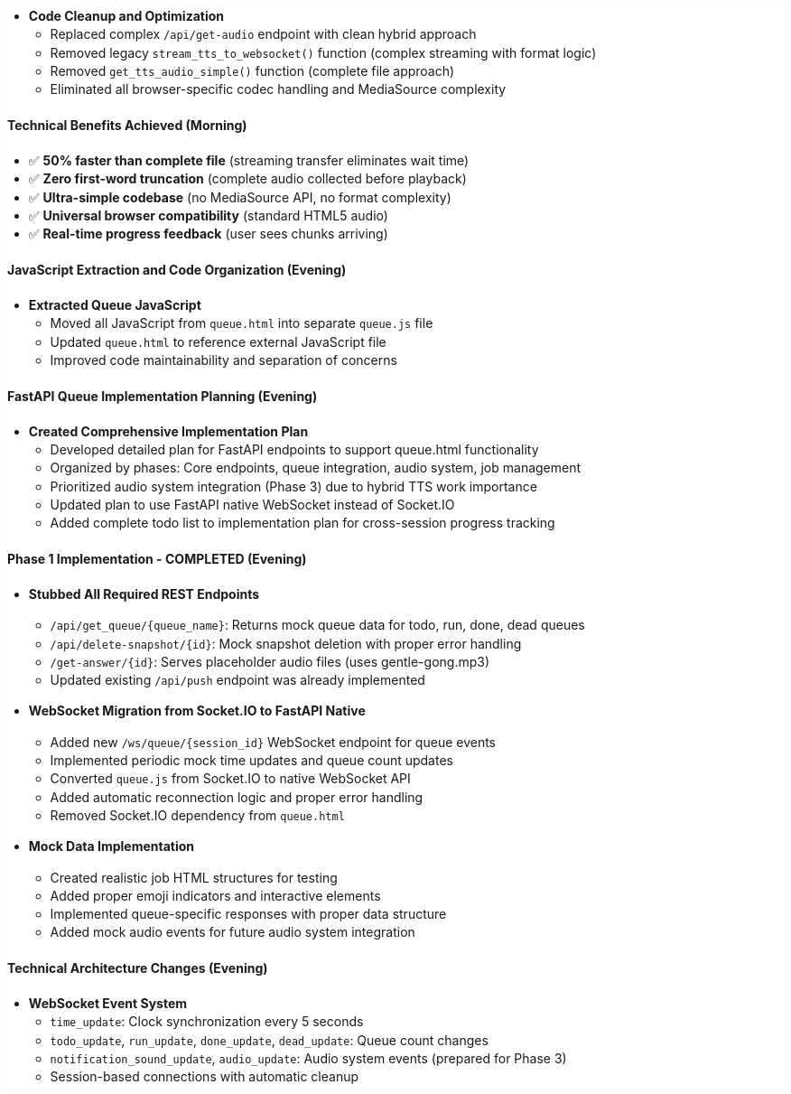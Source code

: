 - **Code Cleanup and Optimization**
  - Replaced complex `/api/get-audio` endpoint with clean hybrid approach
  - Removed legacy `stream_tts_to_websocket()` function (complex streaming with format logic)
  - Removed `get_tts_audio_simple()` function (complete file approach)
  - Eliminated all browser-specific codec handling and MediaSource complexity

#### Technical Benefits Achieved (Morning)
- ✅ **50% faster than complete file** (streaming transfer eliminates wait time)
- ✅ **Zero first-word truncation** (complete audio collected before playback)
- ✅ **Ultra-simple codebase** (no MediaSource API, no format complexity)
- ✅ **Universal browser compatibility** (standard HTML5 audio)
- ✅ **Real-time progress feedback** (user sees chunks arriving)

#### JavaScript Extraction and Code Organization (Evening)
- **Extracted Queue JavaScript**
  - Moved all JavaScript from `queue.html` into separate `queue.js` file
  - Updated `queue.html` to reference external JavaScript file
  - Improved code maintainability and separation of concerns

#### FastAPI Queue Implementation Planning (Evening)
- **Created Comprehensive Implementation Plan**
  - Developed detailed plan for FastAPI endpoints to support queue.html functionality
  - Organized by phases: Core endpoints, queue integration, audio system, job management
  - Prioritized audio system integration (Phase 3) due to hybrid TTS work importance
  - Updated plan to use FastAPI native WebSocket instead of Socket.IO
  - Added complete todo list to implementation plan for cross-session progress tracking

#### Phase 1 Implementation - COMPLETED (Evening)
- **Stubbed All Required REST Endpoints**
  - `/api/get_queue/{queue_name}`: Returns mock queue data for todo, run, done, dead queues
  - `/api/delete-snapshot/{id}`: Mock snapshot deletion with proper error handling
  - `/get-answer/{id}`: Serves placeholder audio files (uses gentle-gong.mp3)
  - Updated existing `/api/push` endpoint was already implemented

- **WebSocket Migration from Socket.IO to FastAPI Native**
  - Added new `/ws/queue/{session_id}` WebSocket endpoint for queue events
  - Implemented periodic mock time updates and queue count updates
  - Converted `queue.js` from Socket.IO to native WebSocket API
  - Added automatic reconnection logic and proper error handling
  - Removed Socket.IO dependency from `queue.html`

- **Mock Data Implementation**
  - Created realistic job HTML structures for testing
  - Added proper emoji indicators and interactive elements
  - Implemented queue-specific responses with proper data structure
  - Added mock audio events for future audio system integration

#### Technical Architecture Changes (Evening)
- **WebSocket Event System**
  - `time_update`: Clock synchronization every 5 seconds
  - `todo_update`, `run_update`, `done_update`, `dead_update`: Queue count changes
  - `notification_sound_update`, `audio_update`: Audio system events (prepared for Phase 3)
  - Session-based connections with automatic cleanup
